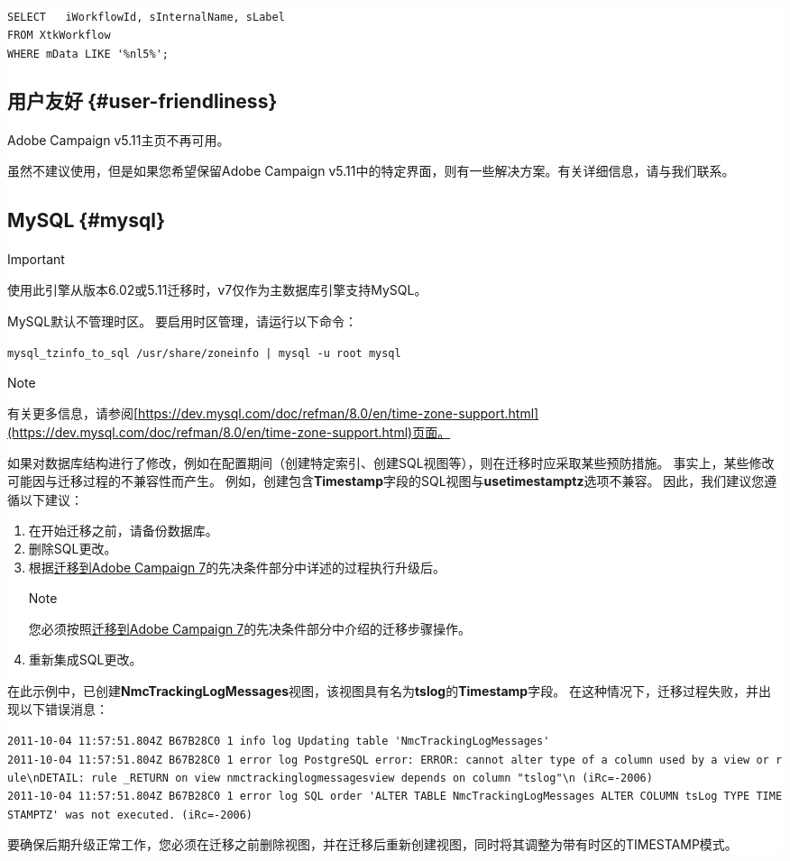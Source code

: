 ```
SELECT   iWorkflowId, sInternalName, sLabel 
FROM XtkWorkflow 
WHERE mData LIKE '%nl5%';
```

## 用户友好 {#user-friendliness}

Adobe Campaign v5.11主页不再可用。

虽然不建议使用，但是如果您希望保留Adobe Campaign v5.11中的特定界面，则有一些解决方案。有关详细信息，请与我们联系。

## MySQL {#mysql}

>[!IMPORTANT]
>
>使用此引擎从版本6.02或5.11迁移时，v7仅作为主数据库引擎支持MySQL。

MySQL默认不管理时区。 要启用时区管理，请运行以下命令：

```
mysql_tzinfo_to_sql /usr/share/zoneinfo | mysql -u root mysql
```

>[!NOTE]
>
>有关更多信息，请参阅[https://dev.mysql.com/doc/refman/8.0/en/time-zone-support.html](https://dev.mysql.com/doc/refman/8.0/en/time-zone-support.html)页面。

如果对数据库结构进行了修改，例如在配置期间（创建特定索引、创建SQL视图等），则在迁移时应采取某些预防措施。 事实上，某些修改可能因与迁移过程的不兼容性而产生。 例如，创建包含&#x200B;**Timestamp**&#x200B;字段的SQL视图与&#x200B;**usetimestamptz**&#x200B;选项不兼容。 因此，我们建议您遵循以下建议：

1. 在开始迁移之前，请备份数据库。
1. 删除SQL更改。
1. 根据[迁移到Adobe Campaign 7](../../migration/using/prerequisites-for-migration-to-adobe-campaign-7.md)的先决条件部分中详述的过程执行升级后。
   >[!NOTE]
   >
   >您必须按照[迁移到Adobe Campaign 7](../../migration/using/prerequisites-for-migration-to-adobe-campaign-7.md)的先决条件部分中介绍的迁移步骤操作。
1. 重新集成SQL更改。

在此示例中，已创建&#x200B;**NmcTrackingLogMessages**&#x200B;视图，该视图具有名为&#x200B;**tslog**&#x200B;的&#x200B;**Timestamp**&#x200B;字段。 在这种情况下，迁移过程失败，并出现以下错误消息：

```
2011-10-04 11:57:51.804Z B67B28C0 1 info log Updating table 'NmcTrackingLogMessages'
2011-10-04 11:57:51.804Z B67B28C0 1 error log PostgreSQL error: ERROR: cannot alter type of a column used by a view or rule\nDETAIL: rule _RETURN on view nmctrackinglogmessagesview depends on column "tslog"\n (iRc=-2006)
2011-10-04 11:57:51.804Z B67B28C0 1 error log SQL order 'ALTER TABLE NmcTrackingLogMessages ALTER COLUMN tsLog TYPE TIMESTAMPTZ' was not executed. (iRc=-2006)
```

要确保后期升级正常工作，您必须在迁移之前删除视图，并在迁移后重新创建视图，同时将其调整为带有时区的TIMESTAMP模式。
